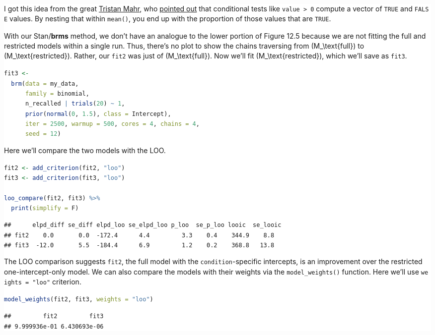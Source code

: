 I got this idea from the great [Tristan
Mahr](https://twitter.com/tjmahr), who [pointed
out](https://twitter.com/tjmahr/status/1097980989387755521) that
conditional tests like `value > 0` compute a vector of `TRUE` and
`FALSE` values. By nesting that within `mean()`, you end up with the
proportion of those values that are `TRUE`.

With our Stan/**brms** method, we don’t have an analogue to the lower
portion of Figure 12.5 because we are not fitting the full and
restricted models within a single run. Thus, there’s no plot to show the
chains traversing from \(M_\text{full}\) to \(M_\text{restricted}\).
Rather, our `fit2` was just of \(M_\text{full}\). Now we’ll fit
\(M_\text{restricted}\), which we’ll save as `fit3`.

``` r
fit3 <-
  brm(data = my_data, 
      family = binomial,
      n_recalled | trials(20) ~ 1,
      prior(normal(0, 1.5), class = Intercept),
      iter = 2500, warmup = 500, cores = 4, chains = 4,
      seed = 12)
```

Here we’ll compare the two models with the LOO.

``` r
fit2 <- add_criterion(fit2, "loo")
fit3 <- add_criterion(fit3, "loo")

loo_compare(fit2, fit3) %>% 
  print(simplify = F)
```

    ##      elpd_diff se_diff elpd_loo se_elpd_loo p_loo  se_p_loo looic  se_looic
    ## fit2    0.0       0.0  -172.4      4.4         3.3    0.4    344.9    8.8  
    ## fit3  -12.0       5.5  -184.4      6.9         1.2    0.2    368.8   13.8

The LOO comparison suggests `fit2`, the full model with the
`condition`-specific intercepts, is an improvement over the restricted
one-intercept-only model. We can also compare the models with their
weights via the `model_weights()` function. Here we’ll use `weights =
"loo"` criterion.

``` r
model_weights(fit2, fit3, weights = "loo")
```

    ##         fit2         fit3 
    ## 9.999936e-01 6.430693e-06
